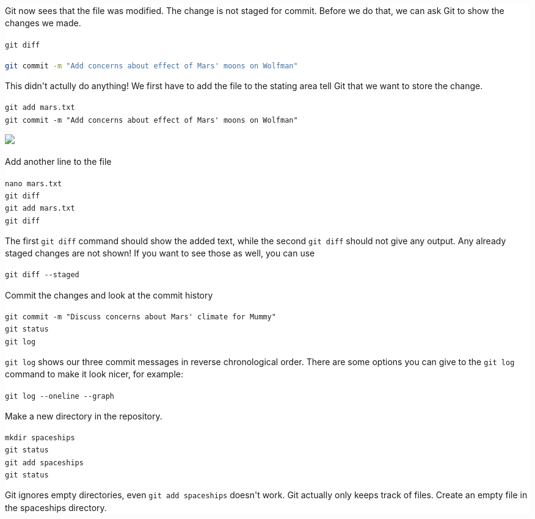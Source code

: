 Git now sees that the file was modified. The change is not staged for commit.
Before we do that, we can ask Git to show the changes we made.
```bash=
git diff
```

```bash
git commit -m "Add concerns about effect of Mars' moons on Wolfman"
```

This didn't actully do anything! We first have to add the file to the stating area tell Git that we want to store the change.

```bash=
git add mars.txt
git commit -m "Add concerns about effect of Mars' moons on Wolfman"
```

![](https://i.imgur.com/6hxG6M4.png)

Add another line to the file
```bash=
nano mars.txt
git diff
git add mars.txt
git diff
```

The first `git diff` command should show the added text, while the second `git diff` should not give any output. Any already staged changes are not shown! If you want to see those as well, you can use
```bash=
git diff --staged
```

Commit the changes and look at the commit history
```bash=
git commit -m "Discuss concerns about Mars' climate for Mummy"
git status
git log
```

`git log` shows our three commit messages in reverse chronological order.
There are some options you can give to the `git log` command to make it look nicer, for example:
```bash=
git log --oneline --graph
```

Make a new directory in the repository.
```bash=
mkdir spaceships
git status
git add spaceships
git status
```
Git ignores empty directories, even `git add spaceships` doesn't work. Git actually only keeps track of files.
Create an empty file in the spaceships directory.
